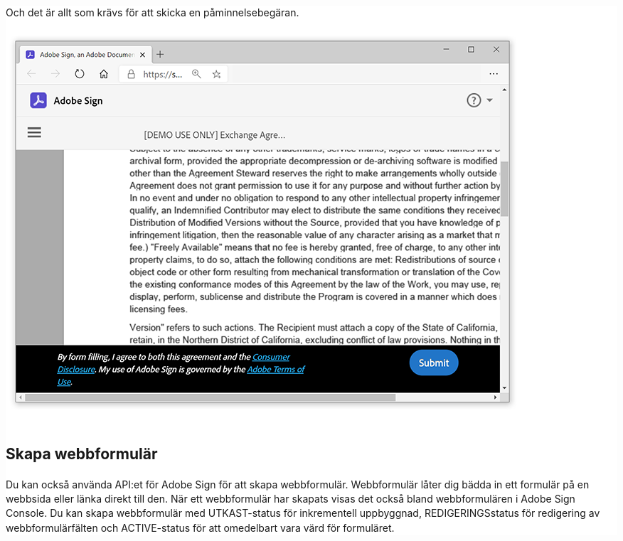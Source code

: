 Och det är allt som krävs för att skicka en påminnelsebegäran.

![Bild på webbformulär](assets/AWNjs_13.png)

## Skapa webbformulär

Du kan också använda API:et för Adobe Sign för att skapa webbformulär. Webbformulär låter dig bädda in ett formulär på en webbsida eller länka direkt till den. När ett webbformulär har skapats visas det också bland webbformulären i Adobe Sign Console. Du kan skapa webbformulär med UTKAST-status för inkrementell uppbyggnad, REDIGERINGSstatus för redigering av webbformulärfälten och ACTIVE-status för att omedelbart vara värd för formuläret.
